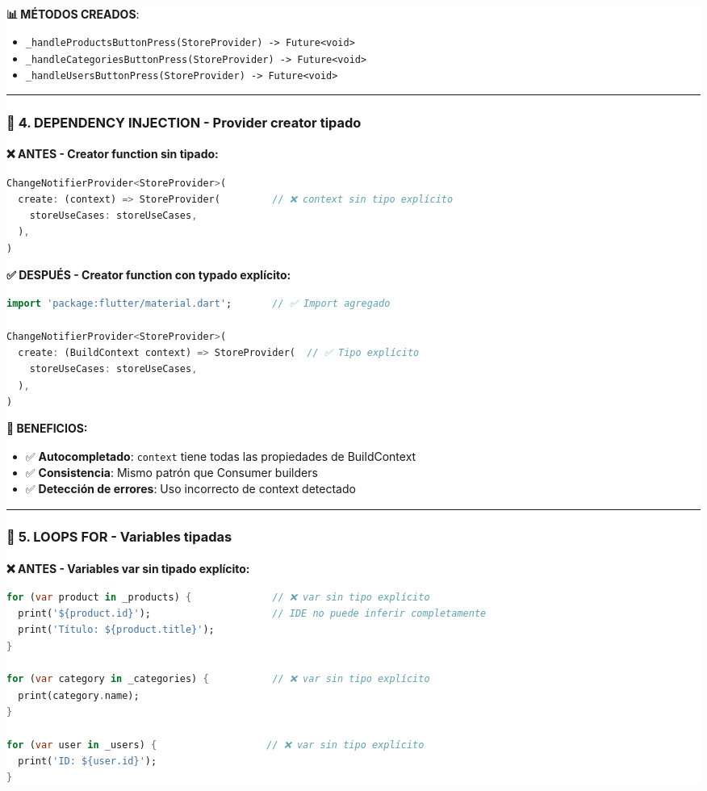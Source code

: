 **📊 MÉTODOS CREADOS**: 
- `_handleProductsButtonPress(StoreProvider) -> Future<void>`
- `_handleCategoriesButtonPress(StoreProvider) -> Future<void>`  
- `_handleUsersButtonPress(StoreProvider) -> Future<void>`

---

### 🔄 **4. DEPENDENCY INJECTION - Provider creator tipado**

**❌ ANTES - Creator function sin tipado:**
```dart
ChangeNotifierProvider<StoreProvider>(
  create: (context) => StoreProvider(         // ❌ context sin tipo explícito
    storeUseCases: storeUseCases,
  ),
)
```

**✅ DESPUÉS - Creator function con typado explícito:**
```dart
import 'package:flutter/material.dart';       // ✅ Import agregado

ChangeNotifierProvider<StoreProvider>(
  create: (BuildContext context) => StoreProvider(  // ✅ Tipo explícito
    storeUseCases: storeUseCases,
  ),
)
```

**🔧 BENEFICIOS:**
- ✅ **Autocompletado**: `context` tiene todas las propiedades de BuildContext
- ✅ **Consistencia**: Mismo patrón que Consumer builders
- ✅ **Detección de errores**: Uso incorrecto de context detectado

---

### 🔄 **5. LOOPS FOR - Variables tipadas**

**❌ ANTES - Variables var sin tipado explícito:**
```dart
for (var product in _products) {              // ❌ var sin tipo explícito
  print('${product.id}');                     // IDE no puede inferir completamente
  print('Título: ${product.title}');
}

for (var category in _categories) {           // ❌ var sin tipo explícito  
  print(category.name);
}

for (var user in _users) {                   // ❌ var sin tipo explícito
  print('ID: ${user.id}');
}
```
